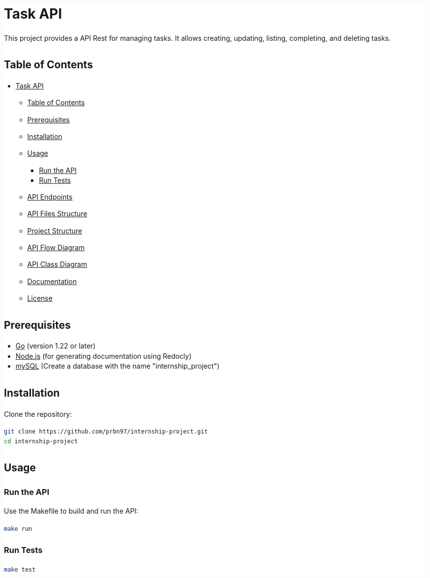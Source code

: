 # Task API

This project provides a API Rest for managing tasks. It allows creating, updating, listing, completing, and deleting tasks.

## Table of Contents

- [Task API](#task-api)
  - [Table of Contents](#table-of-contents)
  - [Prerequisites](#prerequisites)
  - [Installation](#installation)
  - [Usage](#usage)
    - [Run the API](#run-the-api)
    - [Run Tests](#run-tests)
  - [API Endpoints](#api-endpoints)
  - [API Files Structure](#api-files-structure)
  
  - [Project Structure](#project-structure)
  - [API Flow Diagram](#api-flow-diagram)
  - [API Class Diagram](#api-class-diagram)
  - [Documentation](#documentation)
  - [License](#license)

## Prerequisites

- [Go](https://golang.org/doc/install) (version 1.22 or later)
- [Node.js](https://nodejs.org/en/download/) (for generating documentation using Redocly)
- [mySQL](https://dev.mysql.com/downloads/workbench/) (Create a database with the name "internship_project")

## Installation

Clone the repository:

```sh
git clone https://github.com/prbn97/internship-project.git
cd internship-project
```
## Usage

### Run the API
Use the Makefile to build and run the API:
```sh
make run
```
### Run Tests
```sh
make test
```
